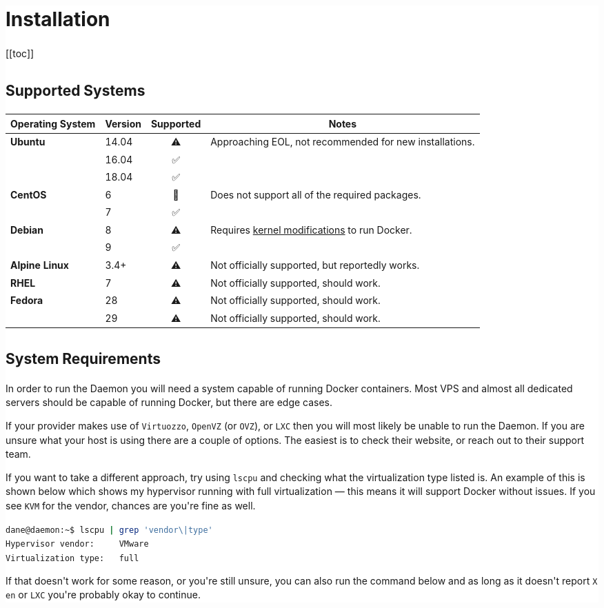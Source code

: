 # Installation

[[toc]]

## Supported Systems
| Operating System | Version | Supported | Notes |
| ---------------- | ------- | :-------: | ----- |
| **Ubuntu** | 14.04 | :warning: | Approaching EOL, not recommended for new installations. |
| | 16.04 | :white_check_mark: | |
| | 18.04 | :white_check_mark: | |
| **CentOS** | 6 | :no_entry_sign: | Does not support all of the required packages. |
| | 7 | :white_check_mark: | |
| **Debian** | 8 | :warning: | Requires [kernel modifications](debian_8_docker.md) to run Docker. |
| | 9 | :white_check_mark: | |
| **Alpine Linux** | 3.4+ | :warning: | Not officially supported, but reportedly works. |
| **RHEL** | 7 | :warning: | Not officially supported, should work. |
| **Fedora** | 28 | :warning: | Not officially supported, should work. |
| | 29 | :warning: | Not officially supported, should work. |

## System Requirements
In order to run the Daemon you will need a system capable of running Docker containers. Most VPS and almost all
dedicated servers should be capable of running Docker, but there are edge cases.

If your provider makes use of `Virtuozzo`, `OpenVZ` (or `OVZ`), or `LXC` then you will most likely be unable to
run the Daemon. If you are unsure what your host is using there are a couple of options. The easiest is to check
their website, or reach out to their support team.

If you want to take a different approach, try using `lscpu` and checking what the virtualization type listed is. An
example of this is shown below which shows my hypervisor running with full virtualization — this means it will
support Docker without issues. If you see `KVM` for the vendor, chances are you're fine as well.

``` bash
dane@daemon:~$ lscpu | grep 'vendor\|type'
Hypervisor vendor:     VMware
Virtualization type:   full
```

If that doesn't work for some reason, or you're still unsure, you can also run the command below and as long as it 
doesn't report `Xen` or `LXC` you're probably okay to continue.
